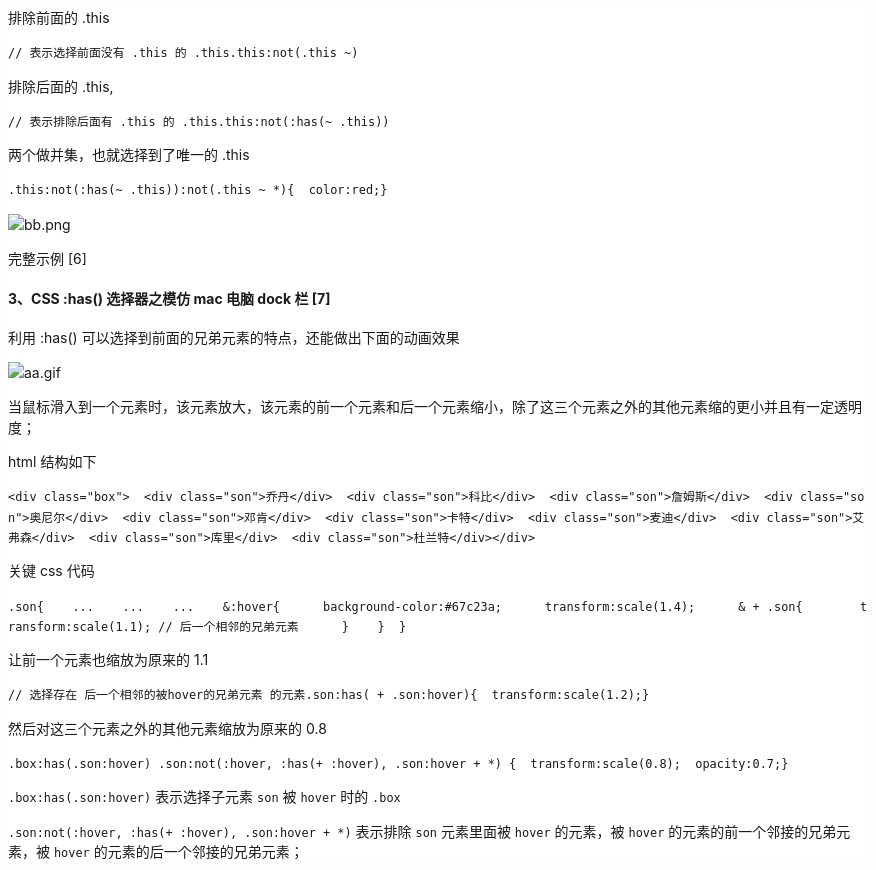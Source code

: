 排除前面的 .this

```
// 表示选择前面没有 .this 的 .this.this:not(.this ~)
```

排除后面的 .this,

```
// 表示排除后面有 .this 的 .this.this:not(:has(~ .this))
```

两个做并集，也就选择到了唯一的 .this

```
.this:not(:has(~ .this)):not(.this ~ *){  color:red;}
```

![](https://mmbiz.qpic.cn/sz_mmbiz_jpg/yRIqhMamWtT8JicT7RnwFYChLjkexVjTkQWmDlfp2l8wzVSocB358Wgf1N8yKqhX5ZAdnfAbRQ4f335FdoqiccBg/640?wx_fmt=other&from=appmsg)bb.png

完整示例 [6]

#### 3、CSS :has() 选择器之模仿 mac 电脑 dock 栏 [7]

利用 :has() 可以选择到前面的兄弟元素的特点，还能做出下面的动画效果

![](https://mmbiz.qpic.cn/sz_mmbiz_jpg/yRIqhMamWtT8JicT7RnwFYChLjkexVjTkJhTgic5AibEaAkby7thgC1EyMZbOvY0H5cbKfC75wlQ1tjKEcl6HHicwg/640?wx_fmt=other&from=appmsg)aa.gif

当鼠标滑入到一个元素时，该元素放大，该元素的前一个元素和后一个元素缩小，除了这三个元素之外的其他元素缩的更小并且有一定透明度；

html 结构如下

```
<div class="box">  <div class="son">乔丹</div>  <div class="son">科比</div>  <div class="son">詹姆斯</div>  <div class="son">奥尼尔</div>  <div class="son">邓肯</div>  <div class="son">卡特</div>  <div class="son">麦迪</div>  <div class="son">艾弗森</div>  <div class="son">库里</div>  <div class="son">杜兰特</div></div>
```

关键 css 代码

```
.son{    ...    ...    ...    &:hover{      background-color:#67c23a;      transform:scale(1.4);      & + .son{        transform:scale(1.1); // 后一个相邻的兄弟元素      }    }  }
```

让前一个元素也缩放为原来的 1.1

```
// 选择存在 后一个相邻的被hover的兄弟元素 的元素.son:has( + .son:hover){  transform:scale(1.2);}
```

然后对这三个元素之外的其他元素缩放为原来的 0.8

```
.box:has(.son:hover) .son:not(:hover, :has(+ :hover), .son:hover + *) {  transform:scale(0.8);  opacity:0.7;}
```

`.box:has(.son:hover)` 表示选择子元素 `son` 被 `hover` 时的 `.box`

`.son:not(:hover, :has(+ :hover), .son:hover + *)` 表示排除 `son` 元素里面被 `hover` 的元素，被 `hover` 的元素的前一个邻接的兄弟元素，被 `hover` 的元素的后一个邻接的兄弟元素；
